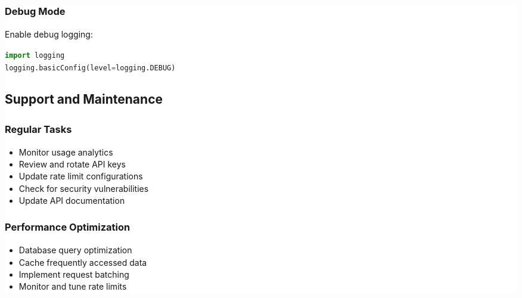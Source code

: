 ### Debug Mode
Enable debug logging:
```python
import logging
logging.basicConfig(level=logging.DEBUG)
```

## Support and Maintenance

### Regular Tasks
- Monitor usage analytics
- Review and rotate API keys
- Update rate limit configurations
- Check for security vulnerabilities
- Update API documentation

### Performance Optimization
- Database query optimization
- Cache frequently accessed data
- Implement request batching
- Monitor and tune rate limits
